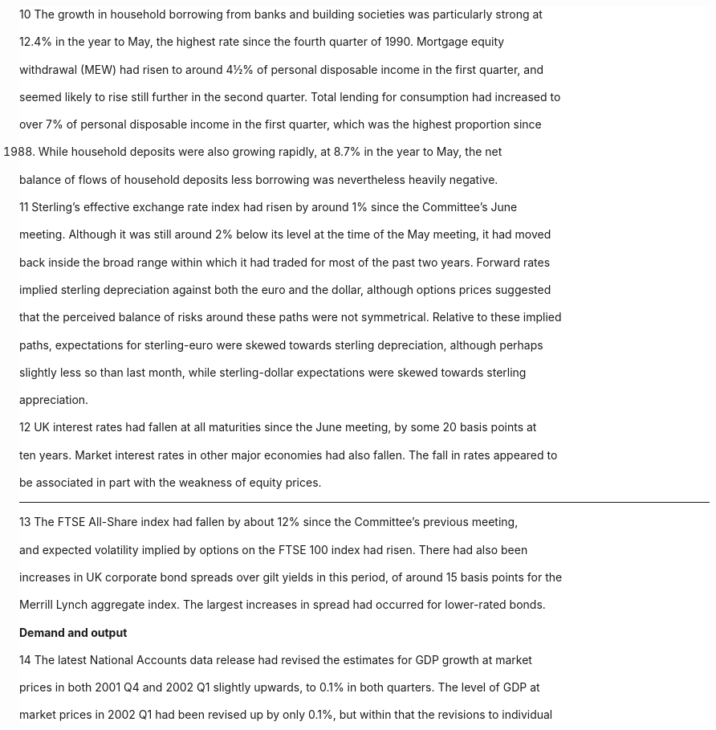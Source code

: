 10 The growth in household borrowing from banks and building societies was particularly strong at

12.4% in the year to May, the highest rate since the fourth quarter of 1990. Mortgage equity

withdrawal (MEW) had risen to around 4½% of personal disposable income in the first quarter, and

seemed likely to rise still further in the second quarter. Total lending for consumption had increased to

over 7% of personal disposable income in the first quarter, which was the highest proportion since

1988. While household deposits were also growing rapidly, at 8.7% in the year to May, the net

balance of flows of household deposits less borrowing was nevertheless heavily negative.

11 Sterling’s effective exchange rate index had risen by around 1% since the Committee’s June

meeting. Although it was still around 2% below its level at the time of the May meeting, it had moved

back inside the broad range within which it had traded for most of the past two years. Forward rates

implied sterling depreciation against both the euro and the dollar, although options prices suggested

that the perceived balance of risks around these paths were not symmetrical. Relative to these implied

paths, expectations for sterling-euro were skewed towards sterling depreciation, although perhaps

slightly less so than last month, while sterling-dollar expectations were skewed towards sterling

appreciation.

12 UK interest rates had fallen at all maturities since the June meeting, by some 20 basis points at

ten years. Market interest rates in other major economies had also fallen. The fall in rates appeared to

be associated in part with the weakness of equity prices.


-----

13 The FTSE All-Share index had fallen by about 12% since the Committee’s previous meeting,

and expected volatility implied by options on the FTSE 100 index had risen. There had also been

increases in UK corporate bond spreads over gilt yields in this period, of around 15 basis points for the

Merrill Lynch aggregate index. The largest increases in spread had occurred for lower-rated bonds.

**Demand and output**

14 The latest National Accounts data release had revised the estimates for GDP growth at market

prices in both 2001 Q4 and 2002 Q1 slightly upwards, to 0.1% in both quarters. The level of GDP at

market prices in 2002 Q1 had been revised up by only 0.1%, but within that the revisions to individual
